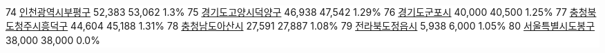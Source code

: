   <tr class="item">
    <td>74</td>
    <td><a href="/apt/인천광역시부평구">인천광역시부평구</a></td>
    <td>52,383</td>
    <td>53,062</td>
    <td>1.3%</td>
  </tr>

  <tr class="item">
    <td>75</td>
    <td><a href="/apt/경기도고양시덕양구">경기도고양시덕양구</a></td>
    <td>46,938</td>
    <td>47,542</td>
    <td>1.29%</td>
  </tr>

  <tr class="item">
    <td>76</td>
    <td><a href="/apt/경기도군포시">경기도군포시</a></td>
    <td>40,000</td>
    <td>40,500</td>
    <td>1.25%</td>
  </tr>

  <tr class="item">
    <td>77</td>
    <td><a href="/apt/충청북도청주시흥덕구">충청북도청주시흥덕구</a></td>
    <td>44,604</td>
    <td>45,188</td>
    <td>1.31%</td>
  </tr>

  <tr class="item">
    <td>78</td>
    <td><a href="/apt/충청남도아산시">충청남도아산시</a></td>
    <td>27,591</td>
    <td>27,887</td>
    <td>1.08%</td>
  </tr>

  <tr class="item">
    <td>79</td>
    <td><a href="/apt/전라북도정읍시">전라북도정읍시</a></td>
    <td>5,938</td>
    <td>6,000</td>
    <td>1.05%</td>
  </tr>

  <tr class="item">
    <td>80</td>
    <td><a href="/apt/서울특별시도봉구">서울특별시도봉구</a></td>
    <td>38,000</td>
    <td>38,000</td>
    <td>0.0%</td>
  </tr>

